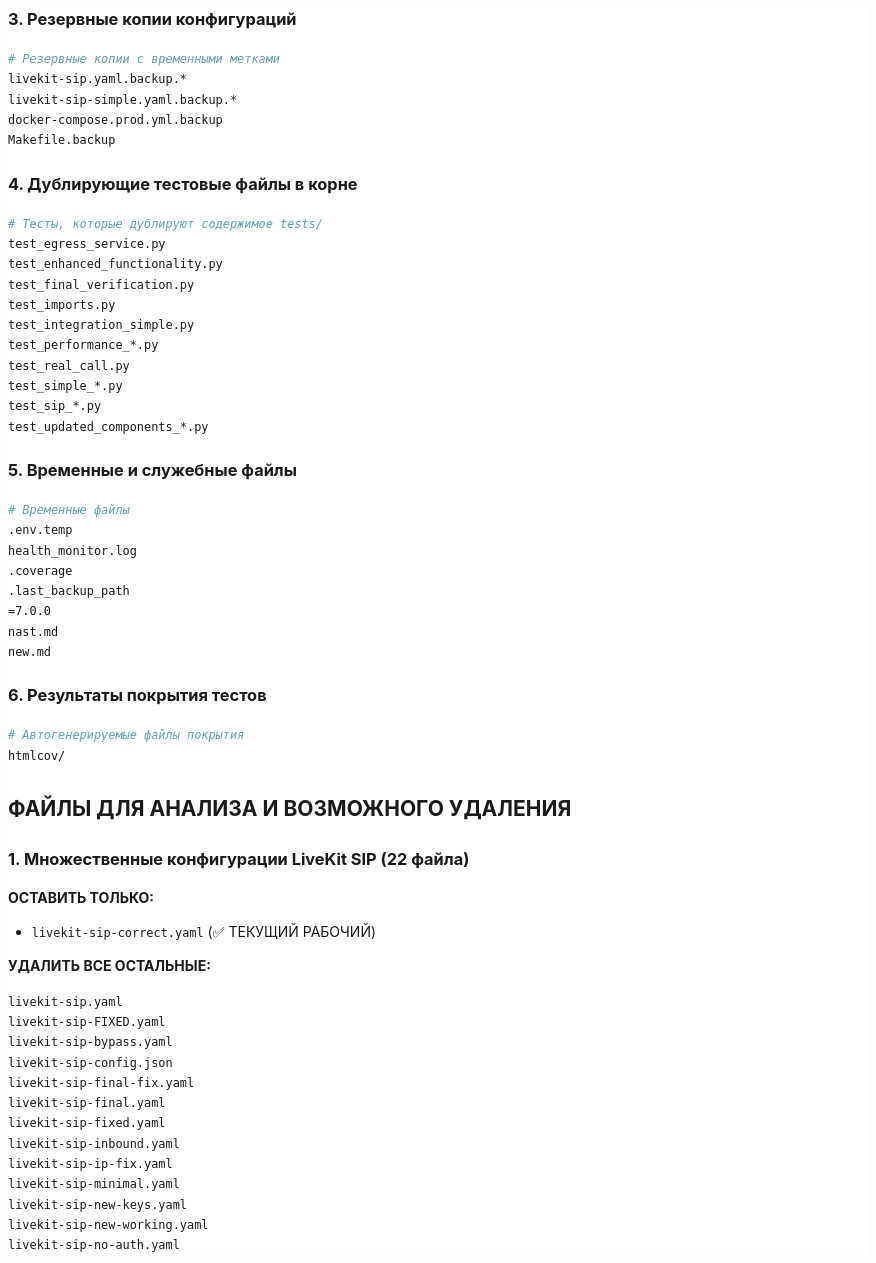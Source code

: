 ### 3. Резервные копии конфигураций
```bash
# Резервные копии с временными метками
livekit-sip.yaml.backup.*
livekit-sip-simple.yaml.backup.*
docker-compose.prod.yml.backup
Makefile.backup
```

### 4. Дублирующие тестовые файлы в корне
```bash
# Тесты, которые дублируют содержимое tests/
test_egress_service.py
test_enhanced_functionality.py
test_final_verification.py
test_imports.py
test_integration_simple.py
test_performance_*.py
test_real_call.py
test_simple_*.py
test_sip_*.py
test_updated_components_*.py
```

### 5. Временные и служебные файлы
```bash
# Временные файлы
.env.temp
health_monitor.log
.coverage
.last_backup_path
=7.0.0
nast.md
new.md
```

### 6. Результаты покрытия тестов
```bash
# Автогенерируемые файлы покрытия
htmlcov/
```

## ФАЙЛЫ ДЛЯ АНАЛИЗА И ВОЗМОЖНОГО УДАЛЕНИЯ

### 1. Множественные конфигурации LiveKit SIP (22 файла)
**ОСТАВИТЬ ТОЛЬКО:**
- `livekit-sip-correct.yaml` (✅ ТЕКУЩИЙ РАБОЧИЙ)

**УДАЛИТЬ ВСЕ ОСТАЛЬНЫЕ:**
```bash
livekit-sip.yaml
livekit-sip-FIXED.yaml
livekit-sip-bypass.yaml
livekit-sip-config.json
livekit-sip-final-fix.yaml
livekit-sip-final.yaml
livekit-sip-fixed.yaml
livekit-sip-inbound.yaml
livekit-sip-ip-fix.yaml
livekit-sip-minimal.yaml
livekit-sip-new-keys.yaml
livekit-sip-new-working.yaml
livekit-sip-no-auth.yaml
```